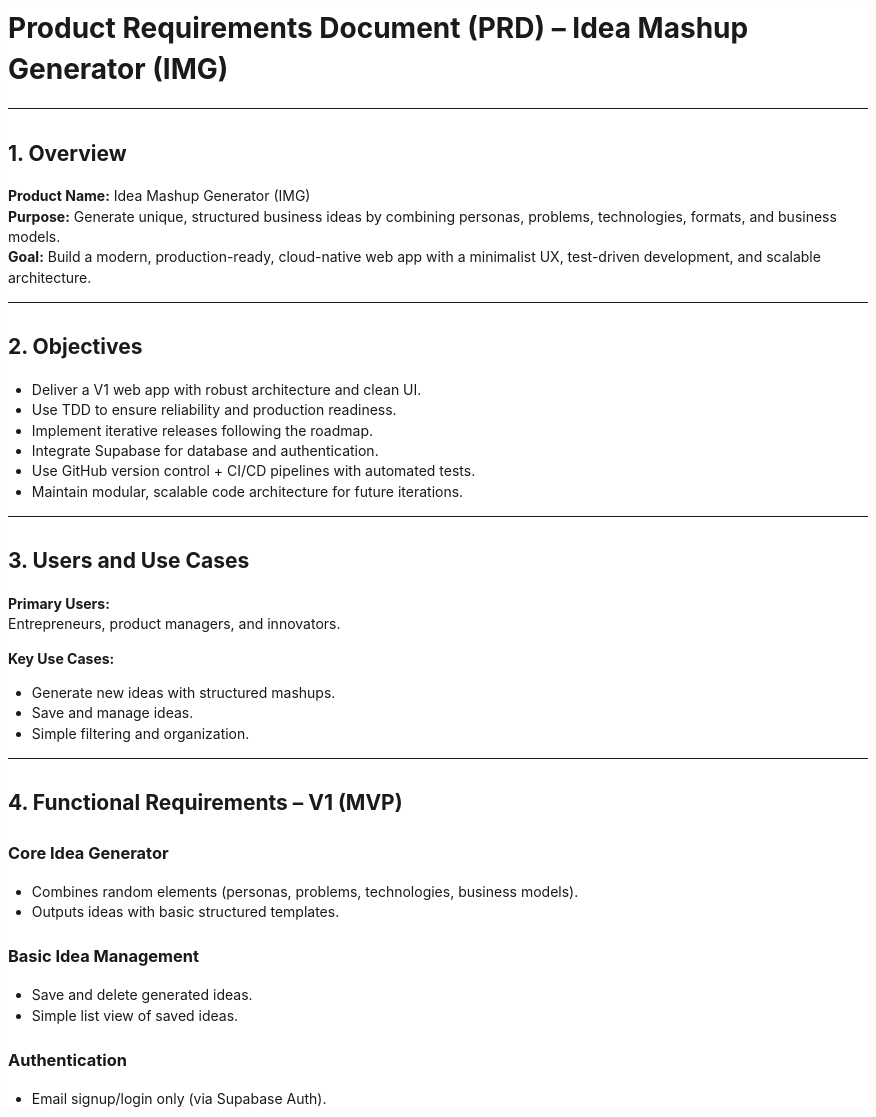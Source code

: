 # Product Requirements Document (PRD) – Idea Mashup Generator (IMG)

---

## 1. Overview

**Product Name:** Idea Mashup Generator (IMG)  
**Purpose:** Generate unique, structured business ideas by combining personas, problems, technologies, formats, and business models.  
**Goal:** Build a modern, production-ready, cloud-native web app with a minimalist UX, test-driven development, and scalable architecture.

---

## 2. Objectives

- Deliver a V1 web app with robust architecture and clean UI.  
- Use TDD to ensure reliability and production readiness.  
- Implement iterative releases following the roadmap.  
- Integrate Supabase for database and authentication.  
- Use GitHub version control + CI/CD pipelines with automated tests.  
- Maintain modular, scalable code architecture for future iterations.

---

## 3. Users and Use Cases

**Primary Users:**  
Entrepreneurs, product managers, and innovators.

**Key Use Cases:**  
- Generate new ideas with structured mashups.  
- Save and manage ideas.  
- Simple filtering and organization.

---

## 4. Functional Requirements – V1 (MVP)

### Core Idea Generator  
- Combines random elements (personas, problems, technologies, business models).  
- Outputs ideas with basic structured templates.

### Basic Idea Management  
- Save and delete generated ideas.  
- Simple list view of saved ideas.

### Authentication  
- Email signup/login only (via Supabase Auth).
